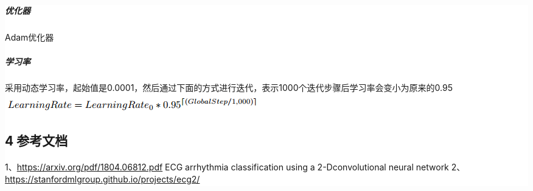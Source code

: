 ##### 优化器
Adam优化器
##### 学习率
采用动态学习率，起始值是0.0001，然后通过下面的方式进行迭代，表示1000个迭代步骤后学习率会变小为原来的0.95
<img src="image\1-8.png">

## 4	参考文档
1、https://arxiv.org/pdf/1804.06812.pdf
ECG arrhythmia classification using a 2-Dconvolutional neural network
2、https://stanfordmlgroup.github.io/projects/ecg2/